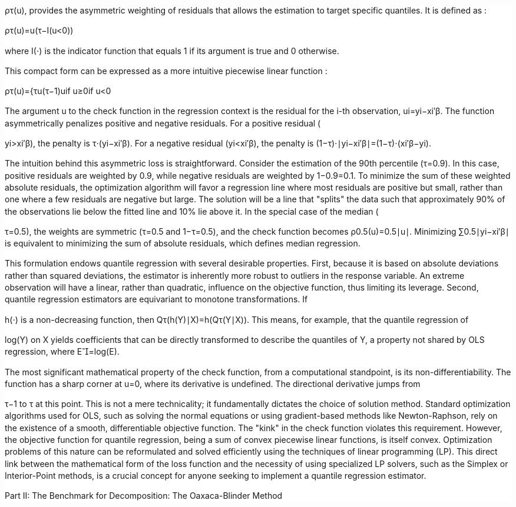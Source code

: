 ρτ​(u), provides the asymmetric weighting of residuals that allows the estimation to target specific quantiles. It is defined as :

ρτ​(u)=u(τ−I(u<0))


where I(⋅) is the indicator function that equals 1 if its argument is true and 0 otherwise.

This compact form can be expressed as a more intuitive piecewise linear function :

ρτ​(u)={τu(τ−1)u​if u≥0if u<0​

The argument u to the check function in the regression context is the residual for the i-th observation, ui​=yi​−xi′​β. The function asymmetrically penalizes positive and negative residuals. For a positive residual (

yi​>xi′​β), the penalty is τ⋅(yi​−xi′​β). For a negative residual (yi​<xi′​β), the penalty is (1−τ)⋅∣yi​−xi′​β∣=(1−τ)⋅(xi′​β−yi​).

The intuition behind this asymmetric loss is straightforward. Consider the estimation of the 90th percentile (τ=0.9). In this case, positive residuals are weighted by 0.9, while negative residuals are weighted by 1−0.9=0.1. To minimize the sum of these weighted absolute residuals, the optimization algorithm will favor a regression line where most residuals are positive but small, rather than one where a few residuals are negative but large. The solution will be a line that "splits" the data such that approximately 90% of the observations lie below the fitted line and 10% lie above it. In the special case of the median (

τ=0.5), the weights are symmetric (τ=0.5 and 1−τ=0.5), and the check function becomes ρ0.5​(u)=0.5∣u∣. Minimizing ∑0.5∣yi​−xi′​β∣ is equivalent to minimizing the sum of absolute residuals, which defines median regression.

This formulation endows quantile regression with several desirable properties. First, because it is based on absolute deviations rather than squared deviations, the estimator is inherently more robust to outliers in the response variable. An extreme observation will have a linear, rather than quadratic, influence on the objective function, thus limiting its leverage. Second, quantile regression estimators are equivariant to monotone transformations. If

h(⋅) is a non-decreasing function, then Qτ​(h(Y)∣X)=h(Qτ​(Y∣X)). This means, for example, that the quantile regression of

log(Y) on X yields coefficients that can be directly transformed to describe the quantiles of Y, a property not shared by OLS regression, where E=log(E).

The most significant mathematical property of the check function, from a computational standpoint, is its non-differentiability. The function has a sharp corner at u=0, where its derivative is undefined. The directional derivative jumps from

τ−1 to τ at this point. This is not a mere technicality; it fundamentally dictates the choice of solution method. Standard optimization algorithms used for OLS, such as solving the normal equations or using gradient-based methods like Newton-Raphson, rely on the existence of a smooth, differentiable objective function. The "kink" in the check function violates this requirement. However, the objective function for quantile regression, being a sum of convex piecewise linear functions, is itself convex. Optimization problems of this nature can be reformulated and solved efficiently using the techniques of linear programming (LP). This direct link between the mathematical form of the loss function and the necessity of using specialized LP solvers, such as the Simplex or Interior-Point methods, is a crucial concept for anyone seeking to implement a quantile regression estimator.

Part II: The Benchmark for Decomposition: The Oaxaca-Blinder Method
